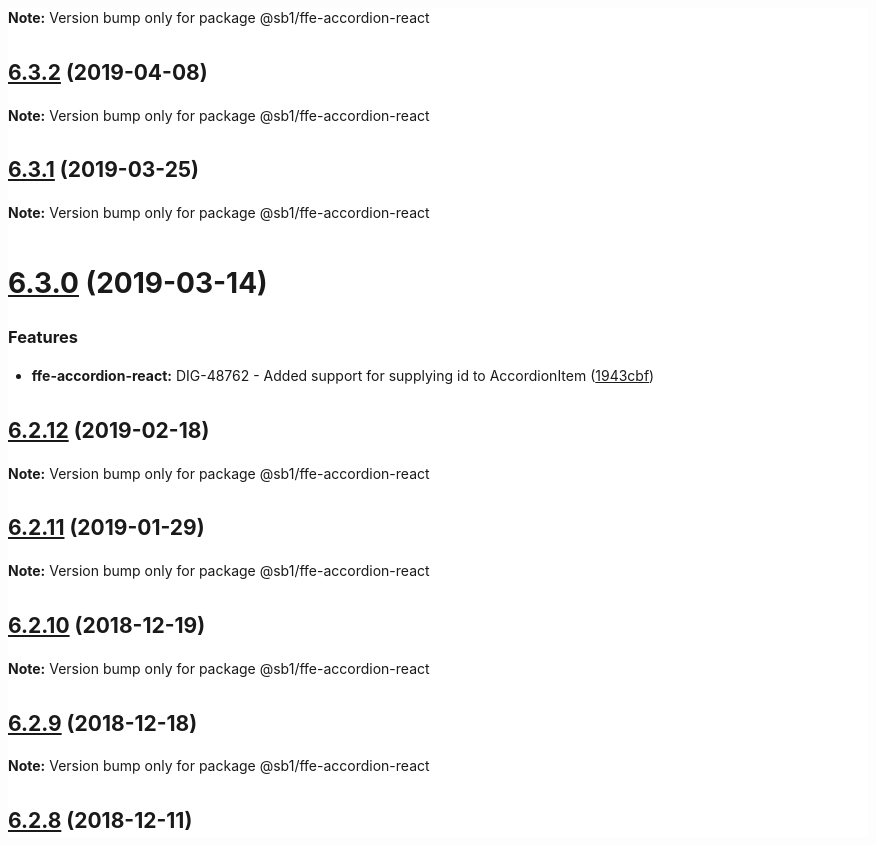 **Note:** Version bump only for package @sb1/ffe-accordion-react

## [6.3.2](https://github.com/SpareBank1/designsystem/compare/@sb1/ffe-accordion-react@6.3.1...@sb1/ffe-accordion-react@6.3.2) (2019-04-08)

**Note:** Version bump only for package @sb1/ffe-accordion-react

## [6.3.1](https://github.com/SpareBank1/designsystem/compare/@sb1/ffe-accordion-react@6.3.0...@sb1/ffe-accordion-react@6.3.1) (2019-03-25)

**Note:** Version bump only for package @sb1/ffe-accordion-react

# [6.3.0](https://github.com/SpareBank1/designsystem/compare/@sb1/ffe-accordion-react@6.2.12...@sb1/ffe-accordion-react@6.3.0) (2019-03-14)

### Features

-   **ffe-accordion-react:** DIG-48762 - Added support for supplying id to AccordionItem ([1943cbf](https://github.com/SpareBank1/designsystem/commit/1943cbf))

## [6.2.12](https://github.com/SpareBank1/designsystem/compare/@sb1/ffe-accordion-react@6.2.11...@sb1/ffe-accordion-react@6.2.12) (2019-02-18)

**Note:** Version bump only for package @sb1/ffe-accordion-react

## [6.2.11](https://github.com/SpareBank1/designsystem/compare/@sb1/ffe-accordion-react@6.2.10...@sb1/ffe-accordion-react@6.2.11) (2019-01-29)

**Note:** Version bump only for package @sb1/ffe-accordion-react

## [6.2.10](https://github.com/SpareBank1/designsystem/compare/@sb1/ffe-accordion-react@6.2.9...@sb1/ffe-accordion-react@6.2.10) (2018-12-19)

**Note:** Version bump only for package @sb1/ffe-accordion-react

## [6.2.9](https://github.com/SpareBank1/designsystem/compare/@sb1/ffe-accordion-react@6.2.8...@sb1/ffe-accordion-react@6.2.9) (2018-12-18)

**Note:** Version bump only for package @sb1/ffe-accordion-react

## [6.2.8](https://github.com/SpareBank1/designsystem/compare/@sb1/ffe-accordion-react@6.2.7...@sb1/ffe-accordion-react@6.2.8) (2018-12-11)
